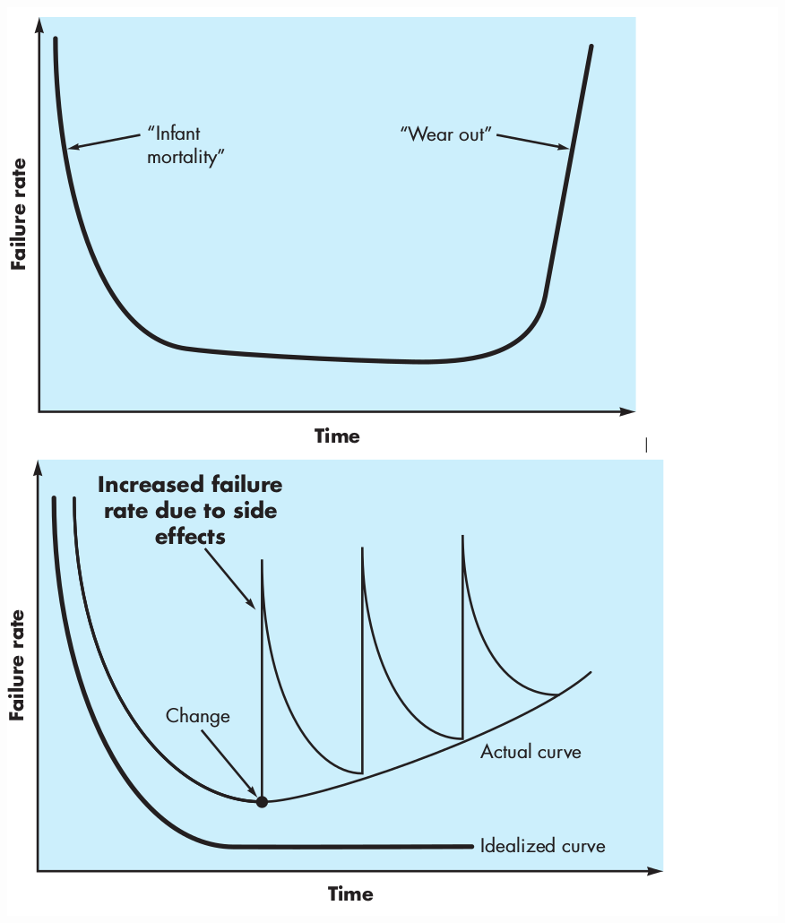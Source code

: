 ![](https://raw.githubusercontent.com/xiaoran-tang/xiaoran-tang.github.io/master/img/hardware_fail.png)|![](https://raw.githubusercontent.com/xiaoran-tang/xiaoran-tang.github.io/master/img/software_fail.png)
